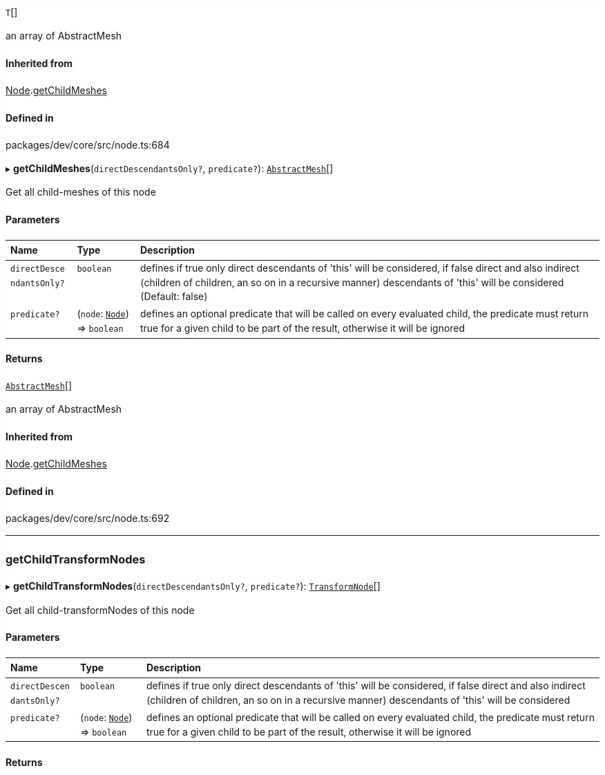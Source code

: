 `T`[]

an array of AbstractMesh

#### Inherited from

[Node](Node.md).[getChildMeshes](Node.md#getchildmeshes)

#### Defined in

packages/dev/core/src/node.ts:684

▸ **getChildMeshes**(`directDescendantsOnly?`, `predicate?`): [`AbstractMesh`](AbstractMesh.md)[]

Get all child-meshes of this node

#### Parameters

| Name | Type | Description |
| :------ | :------ | :------ |
| `directDescendantsOnly?` | `boolean` | defines if true only direct descendants of 'this' will be considered, if false direct and also indirect (children of children, an so on in a recursive manner) descendants of 'this' will be considered (Default: false) |
| `predicate?` | (`node`: [`Node`](Node.md)) => `boolean` | defines an optional predicate that will be called on every evaluated child, the predicate must return true for a given child to be part of the result, otherwise it will be ignored |

#### Returns

[`AbstractMesh`](AbstractMesh.md)[]

an array of AbstractMesh

#### Inherited from

[Node](Node.md).[getChildMeshes](Node.md#getchildmeshes)

#### Defined in

packages/dev/core/src/node.ts:692

___

### getChildTransformNodes

▸ **getChildTransformNodes**(`directDescendantsOnly?`, `predicate?`): [`TransformNode`](TransformNode.md)[]

Get all child-transformNodes of this node

#### Parameters

| Name | Type | Description |
| :------ | :------ | :------ |
| `directDescendantsOnly?` | `boolean` | defines if true only direct descendants of 'this' will be considered, if false direct and also indirect (children of children, an so on in a recursive manner) descendants of 'this' will be considered |
| `predicate?` | (`node`: [`Node`](Node.md)) => `boolean` | defines an optional predicate that will be called on every evaluated child, the predicate must return true for a given child to be part of the result, otherwise it will be ignored |

#### Returns
